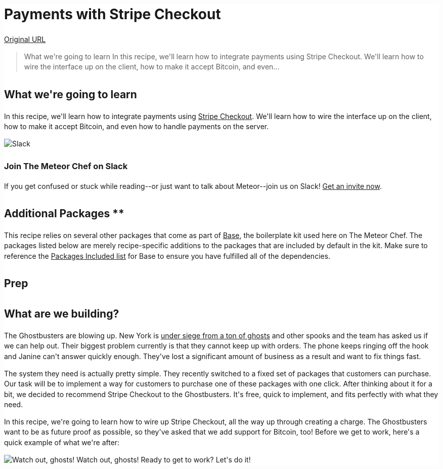 # Payments with Stripe Checkout

[Original URL](https://themeteorchef.com/recipes/payments-with-stripe-checkout/)

> What we're going to learn In this recipe, we'll learn how to integrate payments using Stripe Checkout. We'll learn how to wire the interface up on the client, how to make it accept Bitcoin, and even...

## What we're going to learn

In this recipe, we'll learn how to integrate payments using [Stripe Checkout](https://stripe.com/checkout). We'll learn how to wire the interface up on the client, how to make it accept Bitcoin, and even how to handle payments on the server.

![Slack](https://themeteorchef.com/assets/slack-logo.svg)

### Join The Meteor Chef on Slack

If you get confused or stuck while reading--or just want to talk about Meteor--join us on Slack! [Get an invite now](http://slack.themeteorchef.com).

## Additional Packages **

This recipe relies on several other packages that come as part of [Base](https://themeteorchef.com/base), the boilerplate kit used here on The Meteor Chef. The packages listed below are merely recipe-specific additions to the packages that are included by default in the kit. Make sure to reference the [Packages Included list](https://themeteorchef.com/base/packages-included) for Base to ensure you have fulfilled all of the dependencies.

## Prep

## What are we building?

The Ghostbusters are blowing up. New York is [under siege from a ton of ghosts](https://youtu.be/EwKR_y93izs?t=48s) and other spooks and the team has asked us if we can help out. Their biggest problem currently is that they cannot keep up with orders. The phone keeps ringing off the hook and Janine can't answer quickly enough. They've lost a significant amount of business as a result and want to fix things fast.

The system they need is actually pretty simple. They recently switched to a fixed set of packages that customers can purchase. Our task will be to implement a way for customers to purchase one of these packages with one click. After thinking about it for a bit, we decided to recommend Stripe Checkout to the Ghostbusters. It's free, quick to implement, and fits perfectly with what they need.

In this recipe, we're going to learn how to wire up Stripe Checkout, all the way up through creating a charge. The Ghostbusters want to be as future proof as possible, so they've asked that we add support for Bitcoin, too! Before we get to work, here's a quick example of what we're after:

![Watch out, ghosts!](https://tmc-post-content.s3.amazonaws.com/ghostbusters-checkout-demo.gif) Watch out, ghosts! Ready to get to work? Let's do it!
